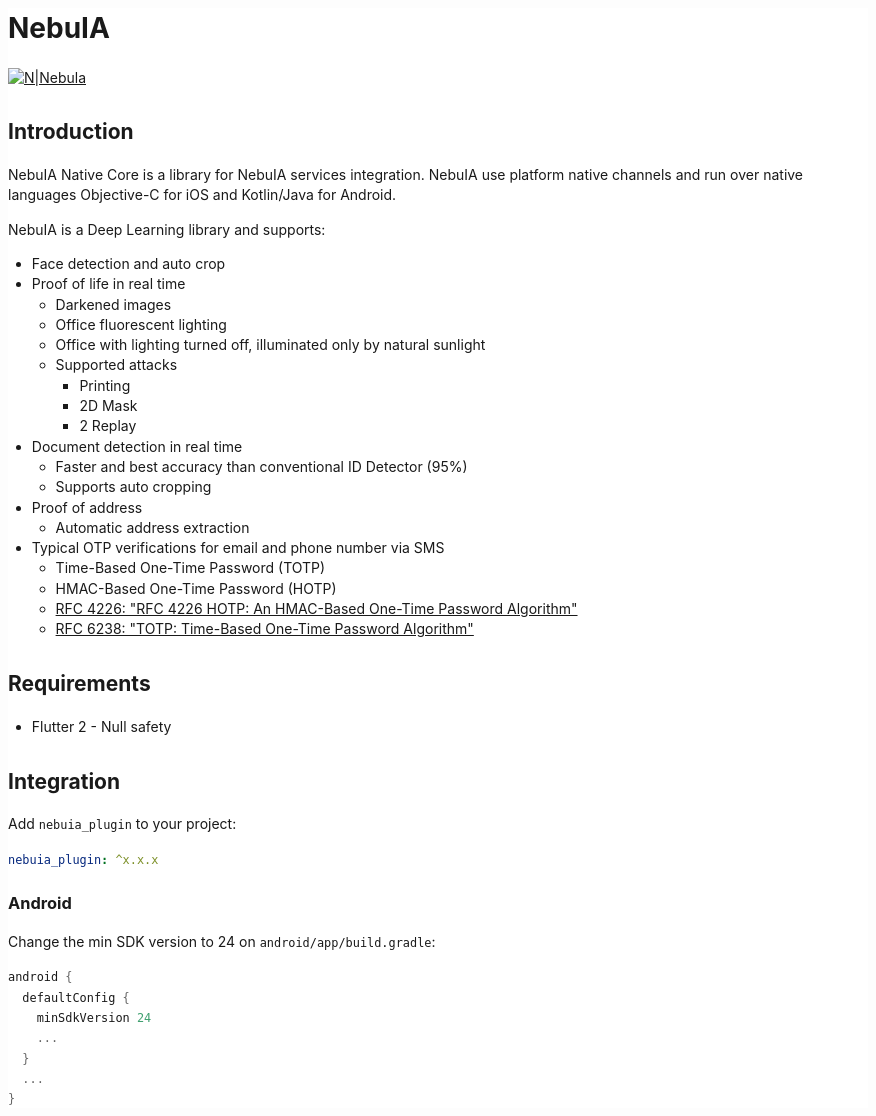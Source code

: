 # NebuIA

[![N|Nebula](https://i.ibb.co/DC46xJv/banner-min.png)](https://nebuia.com)

## Introduction

NebuIA Native Core is a library for NebuIA services integration. NebuIA use platform native channels and run over native
languages Objective-C for iOS and Kotlin/Java for Android.

NebuIA is a Deep Learning library and supports:

- Face detection and auto crop
- Proof of life in real time
  - Darkened images
  - Office fluorescent lighting
  - Office with lighting turned off, illuminated only by natural sunlight
  - Supported attacks
    - Printing
    - 2D Mask
    - 2 Replay
- Document detection in real time
  - Faster and best accuracy than conventional ID Detector (95%)
  - Supports auto cropping
- Proof of address
  - Automatic address extraction
- Typical OTP verifications for email and phone number via SMS
  - Time-Based One-Time Password (TOTP)
  - HMAC-Based One-Time Password (HOTP)
  * [RFC 4226: "RFC 4226 HOTP: An HMAC-Based One-Time Password Algorithm"](https://www.ietf.org/rfc/rfc4226.txt)
  * [RFC 6238: "TOTP: Time-Based One-Time Password Algorithm"](https://tools.ietf.org/html/rfc6238)

## Requirements

- Flutter 2 - Null safety

## Integration

Add `nebuia_plugin` to your project:

```yaml
nebuia_plugin: ^x.x.x
```

### Android

Change the min SDK version to 24 on `android/app/build.gradle`:

```gradle
android {
  defaultConfig {
    minSdkVersion 24
    ...
  }
  ...
}
```
